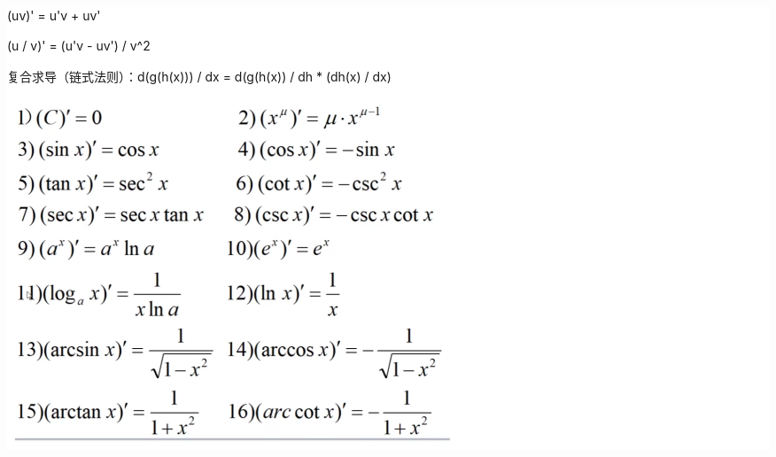 (uv)' = u'v + uv'

(u / v)' = (u'v - uv') / v^2

复合求导（链式法则）：d(g(h(x))) / dx = d(g(h(x)) / dh * (dh(x) / dx)



<img src="常见的函数求导.png" style="zoom:50%;" />


